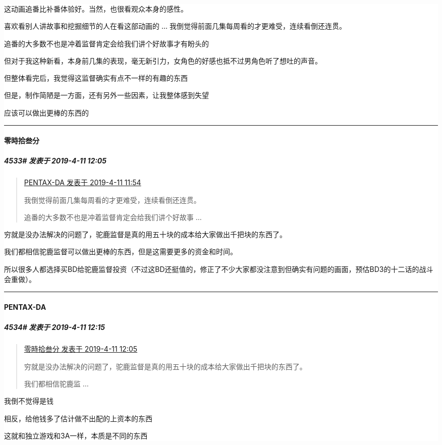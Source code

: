 这动画追番比补番体验好。当然，也很看观众本身的感性。

喜欢看别人讲故事和挖掘细节的人在看这部动画的 ...</blockquote>
我倒觉得前面几集每周看的才更难受，连续看倒还连贯。

追番的大多数不也是冲着监督肯定会给我们讲个好故事才有盼头的

但对于我这种新看，本身前几集的表现，毫无新引力，女角色的好感也抵不过男角色听了想吐的声音。


但整体看完后，我觉得这监督确实有点不一样的有趣的东西

但是，制作简陋是一方面，还有另外一些因素，让我整体感到失望

应该可以做出更棒的东西的








-----

####  零時拾叁分  
##### 4533#       发表于 2019-4-11 12:05



<blockquote><a href="httphttps://bbs.saraba1st.com/2b/forum.php?mod=redirect&amp;goto=findpost&amp;pid=43259312&amp;ptid=1572029" target="_blank">PENTAX-DA 发表于 2019-4-11 11:54</a>

我倒觉得前面几集每周看的才更难受，连续看倒还连贯。

追番的大多数不也是冲着监督肯定会给我们讲个好故事 ...</blockquote>
穷就是没办法解决的问题了，驼鹿监督是真的用五十块的成本给大家做出千把块的东西了。

我们都相信驼鹿监督可以做出更棒的东西，但是这需要更多的资金和时间。

所以很多人都选择买BD给驼鹿监督投资（不过这BD还挺值的，修正了不少大家都没注意到但确实有问题的画面，预估BD3的十二话的战斗会重做）。







-----

####  PENTAX-DA  
##### 4534#       发表于 2019-4-11 12:15



<blockquote><a href="httphttps://bbs.saraba1st.com/2b/forum.php?mod=redirect&amp;goto=findpost&amp;pid=43259470&amp;ptid=1572029" target="_blank">零時拾叁分 发表于 2019-4-11 12:05</a>

穷就是没办法解决的问题了，驼鹿监督是真的用五十块的成本给大家做出千把块的东西了。

我们都相信驼鹿监 ...</blockquote>
我倒不觉得是钱

相反，给他钱多了估计做不出配的上资本的东西

这就和独立游戏和3A一样，本质是不同的东西
